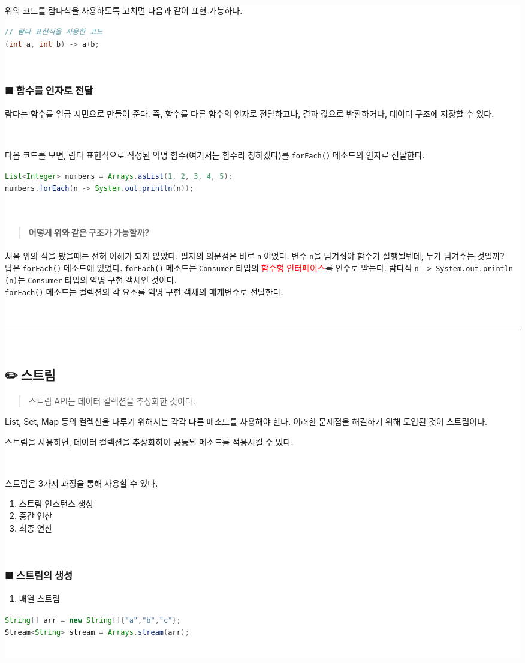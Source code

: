 위의 코드를 람다식을 사용하도록 고치면 다음과 같이 표현 가능하다.
```java
// 람다 표현식을 사용한 코드
(int a, int b) -> a+b;
```

<br>

### ■ 함수를 인자로 전달
람다는 함수를 일급 시민으로 만들어 준다.
즉, 함수를 다른 함수의 인자로 전달하고나, 결과 값으로 반환하거나, 데이터 구조에 저장할 수 있다.

<br>

다음 코드를 보면, 람다 표현식으로 작성된 익명 함수(여기서는 함수라 칭하겠다)를 ```forEach()``` 메소드의 인자로 전달한다.

```java
List<Integer> numbers = Arrays.asList(1, 2, 3, 4, 5);
numbers.forEach(n -> System.out.println(n));
```

<br>

>#### 어떻게 위와 같은 구조가 가능할까?
처음 위의 식을 봤을때는 전혀 이해가 되지 않았다.
필자의 의문점은 바로 ```n``` 이었다.
변수 ```n```을 넘겨줘야 함수가 실행될텐데, 누가 넘겨주는 것일까?<br>
답은 ```forEach()``` 메소드에 있었다.
```forEach()``` 메소드는 ```Consumer``` 타입의 <span style = "color:red">함수형 인터페이스</span>를 인수로 받는다. 
람다식 ```n -> System.out.println(n)```는 ```Consumer``` 타입의 익명 구현 객체인 것이다.<br>
```forEach()``` 메소드는 컬렉션의 각 요소를 익명 구현 객체의 매개변수로 전달한다.



<br>

---

<br>


## ✏️ 스트림
> 스트림 API는 데이터 컬렉션을 추상화한 것이다.

List, Set, Map 등의 컬렉션을 다루기 위해서는 각각 다른 메소드를 사용해야 한다.
이러한 문제점을 해결하기 위해 도입된 것이 스트림이다.

스트림을 사용하면, 데이터 컬렉션을 추상화하여 공통된 메소드를 적용시킬 수 있다.

<br>

스트림은 3가지 과정을 통해 사용할 수 있다.

1. 스트림 인스턴스 생성
2. 중간 연산
3. 최종 연산

<br>

### ■ 스트림의 생성

1. 배열 스트림
```java
String[] arr = new String[]{"a","b","c"};
Stream<String> stream = Arrays.stream(arr);
```
<br>
